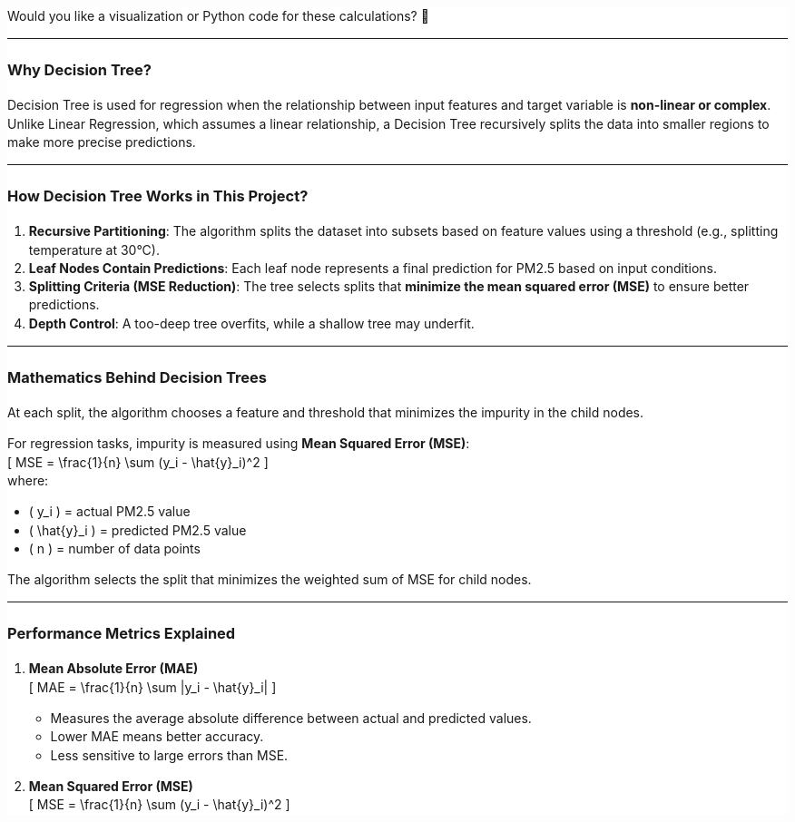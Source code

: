 Would you like a visualization or Python code for these calculations? 🚀

---

### **Why Decision Tree?**

Decision Tree is used for regression when the relationship between input features and target variable is **non-linear or complex**. Unlike Linear Regression, which assumes a linear relationship, a Decision Tree recursively splits the data into smaller regions to make more precise predictions.

---

### **How Decision Tree Works in This Project?**

1. **Recursive Partitioning**: The algorithm splits the dataset into subsets based on feature values using a threshold (e.g., splitting temperature at 30°C).
2. **Leaf Nodes Contain Predictions**: Each leaf node represents a final prediction for PM2.5 based on input conditions.
3. **Splitting Criteria (MSE Reduction)**: The tree selects splits that **minimize the mean squared error (MSE)** to ensure better predictions.
4. **Depth Control**: A too-deep tree overfits, while a shallow tree may underfit.

---

### **Mathematics Behind Decision Trees**

At each split, the algorithm chooses a feature and threshold that minimizes the impurity in the child nodes.

For regression tasks, impurity is measured using **Mean Squared Error (MSE)**:  
\[
MSE = \frac{1}{n} \sum (y_i - \hat{y}\_i)^2
\]  
where:

- \( y_i \) = actual PM2.5 value
- \( \hat{y}\_i \) = predicted PM2.5 value
- \( n \) = number of data points

The algorithm selects the split that minimizes the weighted sum of MSE for child nodes.

---

### **Performance Metrics Explained**

1. **Mean Absolute Error (MAE)**  
   \[
   MAE = \frac{1}{n} \sum |y_i - \hat{y}\_i|
   \]

   - Measures the average absolute difference between actual and predicted values.
   - Lower MAE means better accuracy.
   - Less sensitive to large errors than MSE.

2. **Mean Squared Error (MSE)**  
   \[
   MSE = \frac{1}{n} \sum (y_i - \hat{y}\_i)^2
   \]
